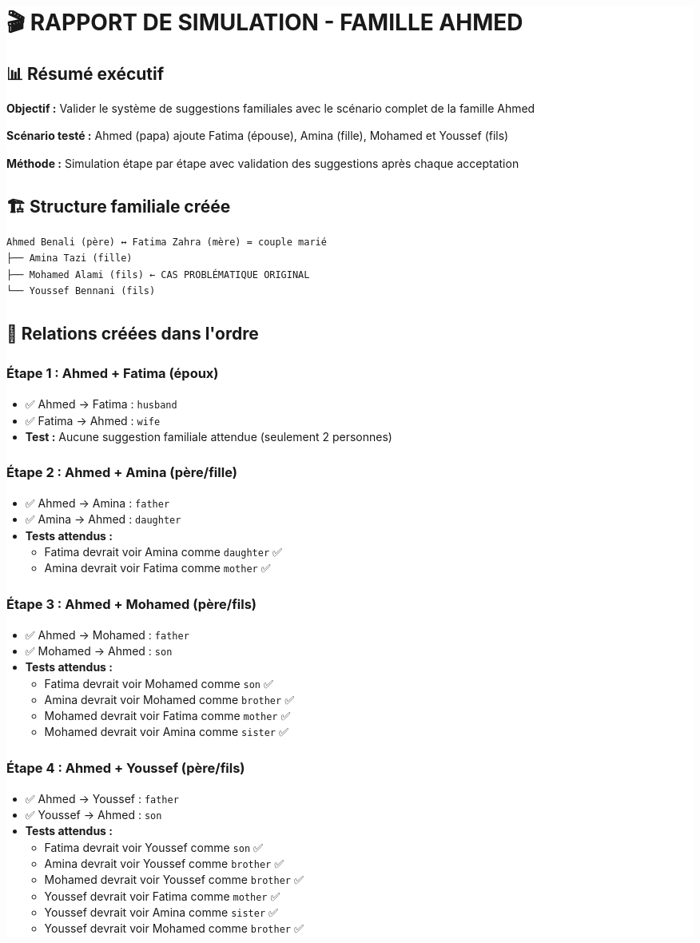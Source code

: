 # 🎬 RAPPORT DE SIMULATION - FAMILLE AHMED

## 📊 Résumé exécutif

**Objectif :** Valider le système de suggestions familiales avec le scénario complet de la famille Ahmed

**Scénario testé :** Ahmed (papa) ajoute Fatima (épouse), Amina (fille), Mohamed et Youssef (fils)

**Méthode :** Simulation étape par étape avec validation des suggestions après chaque acceptation

## 🏗️ Structure familiale créée

```
Ahmed Benali (père) ↔ Fatima Zahra (mère) = couple marié
├── Amina Tazi (fille)
├── Mohamed Alami (fils) ← CAS PROBLÉMATIQUE ORIGINAL
└── Youssef Bennani (fils)
```

## 🔧 Relations créées dans l'ordre

### **Étape 1 : Ahmed + Fatima (époux)**
- ✅ Ahmed → Fatima : `husband`
- ✅ Fatima → Ahmed : `wife`
- **Test :** Aucune suggestion familiale attendue (seulement 2 personnes)

### **Étape 2 : Ahmed + Amina (père/fille)**
- ✅ Ahmed → Amina : `father`
- ✅ Amina → Ahmed : `daughter`
- **Tests attendus :**
  - Fatima devrait voir Amina comme `daughter` ✅
  - Amina devrait voir Fatima comme `mother` ✅

### **Étape 3 : Ahmed + Mohamed (père/fils)**
- ✅ Ahmed → Mohamed : `father`
- ✅ Mohamed → Ahmed : `son`
- **Tests attendus :**
  - Fatima devrait voir Mohamed comme `son` ✅
  - Amina devrait voir Mohamed comme `brother` ✅
  - Mohamed devrait voir Fatima comme `mother` ✅
  - Mohamed devrait voir Amina comme `sister` ✅

### **Étape 4 : Ahmed + Youssef (père/fils)**
- ✅ Ahmed → Youssef : `father`
- ✅ Youssef → Ahmed : `son`
- **Tests attendus :**
  - Fatima devrait voir Youssef comme `son` ✅
  - Amina devrait voir Youssef comme `brother` ✅
  - Mohamed devrait voir Youssef comme `brother` ✅
  - Youssef devrait voir Fatima comme `mother` ✅
  - Youssef devrait voir Amina comme `sister` ✅
  - Youssef devrait voir Mohamed comme `brother` ✅
